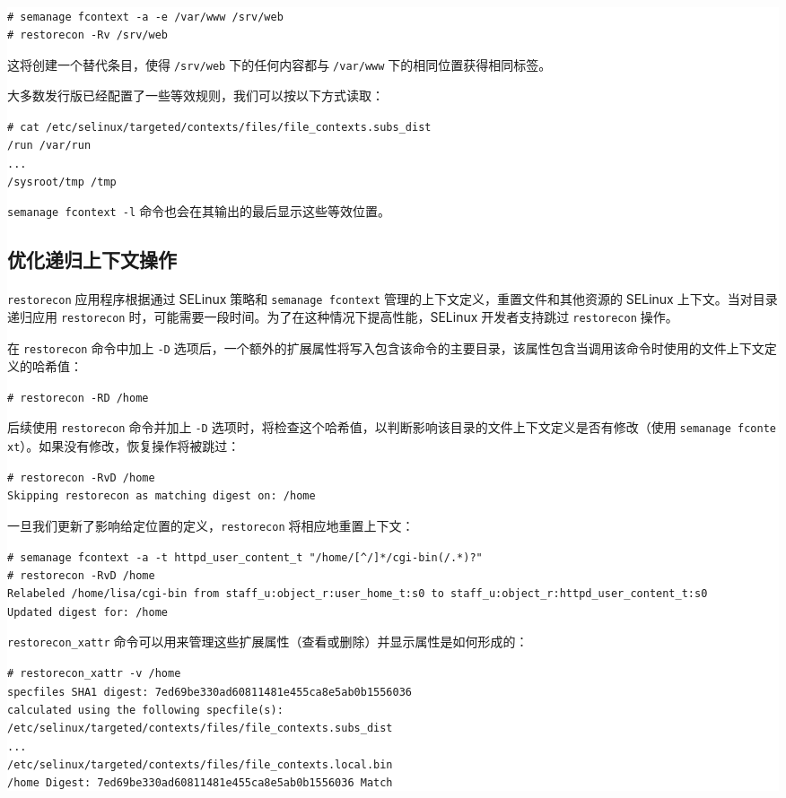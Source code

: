 ```
# semanage fcontext -a -e /var/www /srv/web
# restorecon -Rv /srv/web
```

这将创建一个替代条目，使得 `/srv/web` 下的任何内容都与 `/var/www` 下的相同位置获得相同标签。

大多数发行版已经配置了一些等效规则，我们可以按以下方式读取：

```
# cat /etc/selinux/targeted/contexts/files/file_contexts.subs_dist
/run /var/run
...
/sysroot/tmp /tmp
```

`semanage fcontext -l` 命令也会在其输出的最后显示这些等效位置。

## 优化递归上下文操作

`restorecon` 应用程序根据通过 SELinux 策略和 `semanage fcontext` 管理的上下文定义，重置文件和其他资源的 SELinux 上下文。当对目录递归应用 `restorecon` 时，可能需要一段时间。为了在这种情况下提高性能，SELinux 开发者支持跳过 `restorecon` 操作。

在 `restorecon` 命令中加上 `-D` 选项后，一个额外的扩展属性将写入包含该命令的主要目录，该属性包含当调用该命令时使用的文件上下文定义的哈希值：

```
# restorecon -RD /home
```

后续使用 `restorecon` 命令并加上 `-D` 选项时，将检查这个哈希值，以判断影响该目录的文件上下文定义是否有修改（使用 `semanage fcontext`）。如果没有修改，恢复操作将被跳过：

```
# restorecon -RvD /home
Skipping restorecon as matching digest on: /home
```

一旦我们更新了影响给定位置的定义，`restorecon` 将相应地重置上下文：

```
# semanage fcontext -a -t httpd_user_content_t "/home/[^/]*/cgi-bin(/.*)?"
# restorecon -RvD /home
Relabeled /home/lisa/cgi-bin from staff_u:object_r:user_home_t:s0 to staff_u:object_r:httpd_user_content_t:s0
Updated digest for: /home
```

`restorecon_xattr` 命令可以用来管理这些扩展属性（查看或删除）并显示属性是如何形成的：

```
# restorecon_xattr -v /home
specfiles SHA1 digest: 7ed69be330ad60811481e455ca8e5ab0b1556036
calculated using the following specfile(s):
/etc/selinux/targeted/contexts/files/file_contexts.subs_dist
...
/etc/selinux/targeted/contexts/files/file_contexts.local.bin
/home Digest: 7ed69be330ad60811481e455ca8e5ab0b1556036 Match
```
